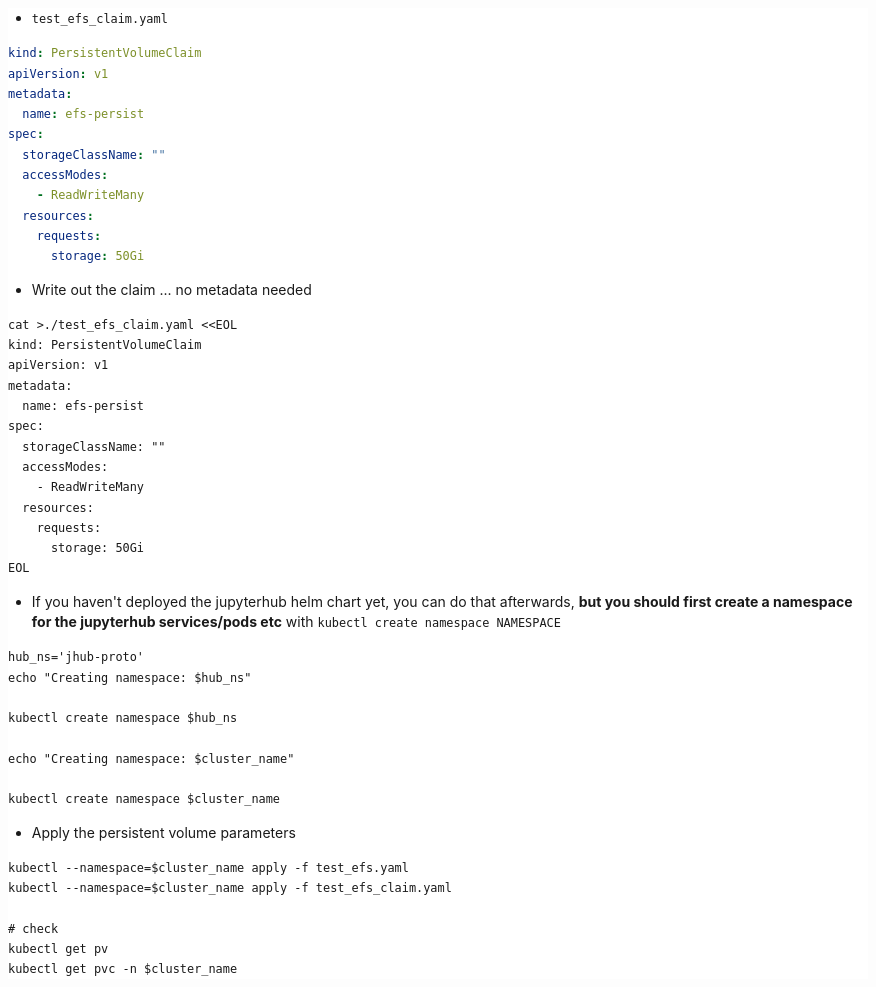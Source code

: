 * `test_efs_claim.yaml`

```yaml
kind: PersistentVolumeClaim
apiVersion: v1
metadata:
  name: efs-persist
spec:
  storageClassName: ""
  accessModes:
    - ReadWriteMany
  resources:
    requests:
      storage: 50Gi
```

* Write out the claim ... no metadata needed

```shell
cat >./test_efs_claim.yaml <<EOL
kind: PersistentVolumeClaim
apiVersion: v1
metadata:
  name: efs-persist
spec:
  storageClassName: ""
  accessModes:
    - ReadWriteMany
  resources:
    requests:
      storage: 50Gi
EOL
```

* If you haven't deployed the jupyterhub helm chart yet, you can do that afterwards, **but you should first create a namespace for the jupyterhub services/pods etc** with `kubectl create namespace NAMESPACE`

```shell
hub_ns='jhub-proto'
echo "Creating namespace: $hub_ns"

kubectl create namespace $hub_ns

echo "Creating namespace: $cluster_name"

kubectl create namespace $cluster_name
```

* Apply the persistent volume parameters

```shell
kubectl --namespace=$cluster_name apply -f test_efs.yaml
kubectl --namespace=$cluster_name apply -f test_efs_claim.yaml

# check
kubectl get pv
kubectl get pvc -n $cluster_name
```

